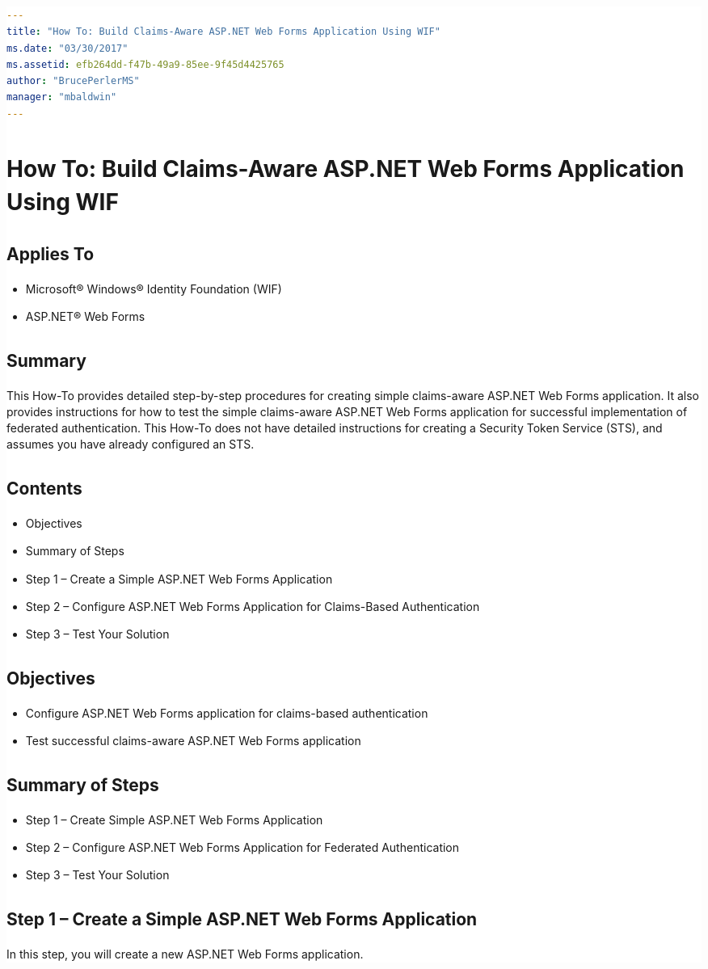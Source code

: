 ```yaml
---
title: "How To: Build Claims-Aware ASP.NET Web Forms Application Using WIF"
ms.date: "03/30/2017"
ms.assetid: efb264dd-f47b-49a9-85ee-9f45d4425765
author: "BrucePerlerMS"
manager: "mbaldwin"
---
```

# How To: Build Claims-Aware ASP.NET Web Forms Application Using WIF
## Applies To  
  
- Microsoft® Windows® Identity Foundation (WIF)  
  
- ASP.NET® Web Forms  
  
## Summary  
 This How-To provides detailed step-by-step procedures for creating simple claims-aware ASP.NET Web Forms application. It also provides instructions for how to test the simple claims-aware ASP.NET Web Forms application for successful implementation of federated authentication. This How-To does not have detailed instructions for creating a Security Token Service (STS), and assumes you have already configured an STS.  
  
## Contents  
  
- Objectives  
  
- Summary of Steps  
  
- Step 1 – Create a Simple ASP.NET Web Forms Application  
  
- Step 2 – Configure ASP.NET Web Forms Application for Claims-Based Authentication  
  
- Step 3 – Test Your Solution  
  
## Objectives  
  
- Configure ASP.NET Web Forms application for claims-based authentication  
  
- Test successful claims-aware ASP.NET Web Forms application  
  
## Summary of Steps  
  
- Step 1 – Create Simple ASP.NET Web Forms Application  
  
- Step 2 – Configure ASP.NET Web Forms Application for Federated Authentication  
  
- Step 3 – Test Your Solution  
  
## Step 1 – Create a Simple ASP.NET Web Forms Application  
 In this step, you will create a new ASP.NET Web Forms application.  
  